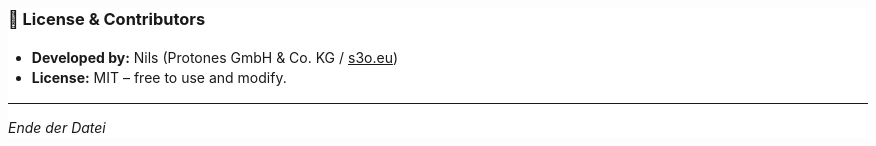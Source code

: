 
### 📜 License & Contributors

- **Developed by:** Nils (Protones GmbH & Co. KG / [s3o.eu](https://s3o.eu))  
- **License:** MIT – free to use and modify.

---

*Ende der Datei*
